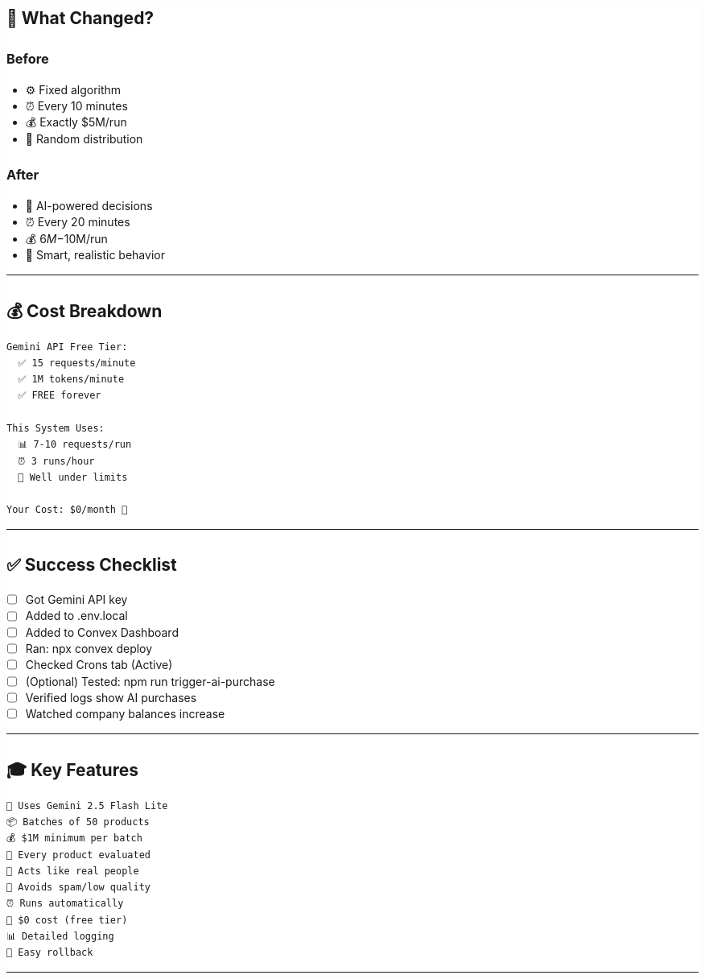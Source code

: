 ## 🚀 What Changed?

### Before
- ⚙️  Fixed algorithm
- ⏰ Every 10 minutes
- 💰 Exactly $5M/run
- 🎲 Random distribution

### After
- 🤖 AI-powered decisions
- ⏰ Every 20 minutes
- 💰 $6M-$10M/run
- 🎯 Smart, realistic behavior

---

## 💰 Cost Breakdown

```
Gemini API Free Tier:
  ✅ 15 requests/minute
  ✅ 1M tokens/minute
  ✅ FREE forever

This System Uses:
  📊 7-10 requests/run
  ⏰ 3 runs/hour
  💯 Well under limits

Your Cost: $0/month 🎉
```

---

## ✅ Success Checklist

- [ ] Got Gemini API key
- [ ] Added to .env.local
- [ ] Added to Convex Dashboard
- [ ] Ran: npx convex deploy
- [ ] Checked Crons tab (Active)
- [ ] (Optional) Tested: npm run trigger-ai-purchase
- [ ] Verified logs show AI purchases
- [ ] Watched company balances increase

---

## 🎓 Key Features

```
🤖 Uses Gemini 2.5 Flash Lite
📦 Batches of 50 products
💰 $1M minimum per batch
🎯 Every product evaluated
🧠 Acts like real people
🚫 Avoids spam/low quality
⏰ Runs automatically
💸 $0 cost (free tier)
📊 Detailed logging
🔄 Easy rollback
```

---